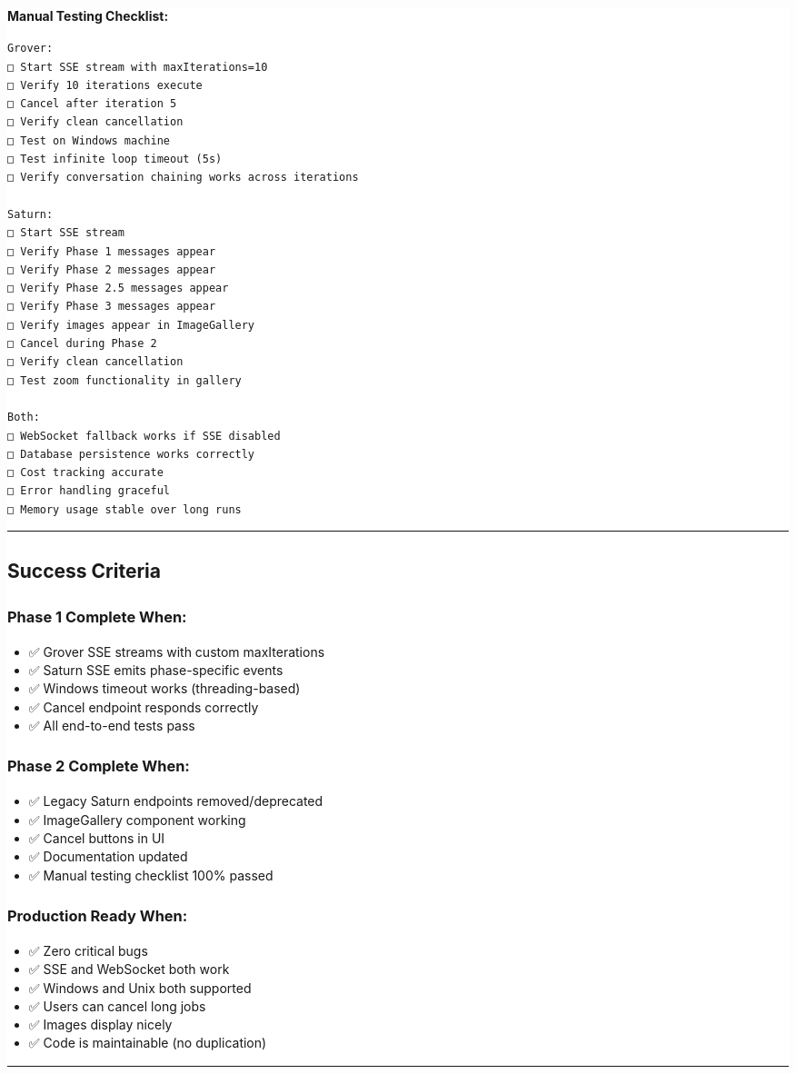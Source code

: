 **Manual Testing Checklist:**
```
Grover:
□ Start SSE stream with maxIterations=10
□ Verify 10 iterations execute
□ Cancel after iteration 5
□ Verify clean cancellation
□ Test on Windows machine
□ Test infinite loop timeout (5s)
□ Verify conversation chaining works across iterations

Saturn:
□ Start SSE stream
□ Verify Phase 1 messages appear
□ Verify Phase 2 messages appear
□ Verify Phase 2.5 messages appear
□ Verify Phase 3 messages appear
□ Verify images appear in ImageGallery
□ Cancel during Phase 2
□ Verify clean cancellation
□ Test zoom functionality in gallery

Both:
□ WebSocket fallback works if SSE disabled
□ Database persistence works correctly
□ Cost tracking accurate
□ Error handling graceful
□ Memory usage stable over long runs
```

---

## Success Criteria

### Phase 1 Complete When:
- ✅ Grover SSE streams with custom maxIterations
- ✅ Saturn SSE emits phase-specific events
- ✅ Windows timeout works (threading-based)
- ✅ Cancel endpoint responds correctly
- ✅ All end-to-end tests pass

### Phase 2 Complete When:
- ✅ Legacy Saturn endpoints removed/deprecated
- ✅ ImageGallery component working
- ✅ Cancel buttons in UI
- ✅ Documentation updated
- ✅ Manual testing checklist 100% passed

### Production Ready When:
- ✅ Zero critical bugs
- ✅ SSE and WebSocket both work
- ✅ Windows and Unix both supported
- ✅ Users can cancel long jobs
- ✅ Images display nicely
- ✅ Code is maintainable (no duplication)

---